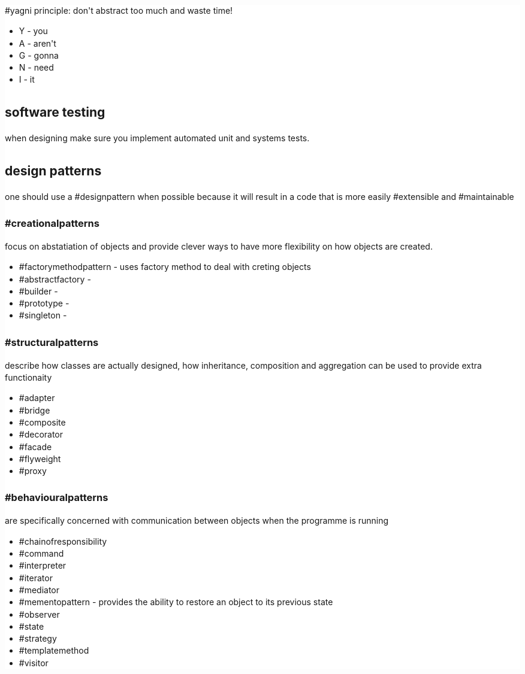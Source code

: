 #yagni principle:
don't abstract too much and waste time!
* Y - you
* A - aren't
* G - gonna
* N - need 
* I - it

## software testing
when designing make sure you implement  automated unit and systems tests.

## design patterns
one should use a #designpattern when possible because it will result in a code that is more easily #extensible and #maintainable

### #creationalpatterns
focus on abstatiation of objects and provide clever ways to have more flexibility on how objects are created.
* #factorymethodpattern - uses factory method to deal with creting objects
* #abstractfactory -
* #builder -
* #prototype -
* #singleton -

### #structuralpatterns 
describe how classes are actually designed, how inheritance, composition and aggregation can be used to provide extra functionaity 
* #adapter
* #bridge
* #composite
* #decorator
* #facade
* #flyweight
* #proxy

### #behaviouralpatterns
are specifically concerned with communication between objects when the programme is running
* #chainofresponsibility
* #command
* #interpreter
* #iterator
* #mediator
* #mementopattern - provides the ability to restore an object to its previous state
* #observer
* #state 
* #strategy
* #templatemethod
* #visitor